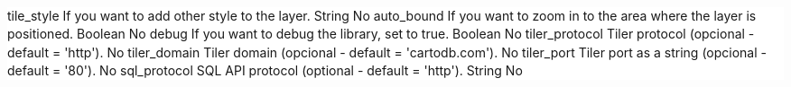 <tr>
<td>tile_style</td>
<td>If you want to add other style to the layer.</td>
<td>String</td>
<td></td>
<td>No</td>
</tr>

<tr>
<td>auto_bound</td>
<td>If you want to zoom in to the area where the layer is positioned.</td>
<td>Boolean</td>
<td></td>
<td>No</td>
</tr>

<tr>
<td>debug</td>
<td>If you want to debug the library, set to true.</td>
<td>Boolean</td>
<td></td>
<td>No</td>
</tr>

<tr>
<td>tiler_protocol</td>
<td>Tiler protocol (opcional - default = 'http').</td>
<td>No</td>
<td></td>
</tr>

<tr>
<td>tiler_domain</td>
<td>Tiler domain (opcional - default = 'cartodb.com').</td>
<td></td>
<td>No</td>
<td></td>
</tr>

<tr>
<td>tiler_port</td>
<td>Tiler port as a string (opcional - default = '80').</td>
<td></td>
<td>No</td>
<td></td>
</tr>

<tr>
<td>sql_protocol</td>
<td>SQL API protocol (optional - default = 'http').</td>
<td>String</td>
<td></td>
<td>No</td>
</tr>

